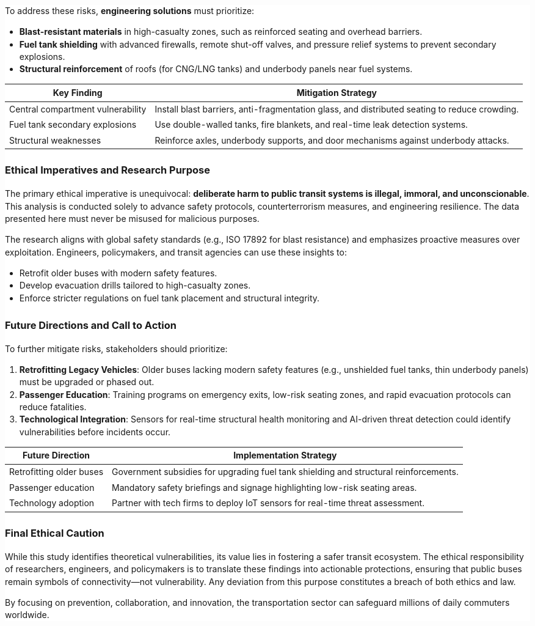 To address these risks, **engineering solutions** must prioritize:  
- **Blast-resistant materials** in high-casualty zones, such as reinforced seating and overhead barriers.  
- **Fuel tank shielding** with advanced firewalls, remote shut-off valves, and pressure relief systems to prevent secondary explosions.  
- **Structural reinforcement** of roofs (for CNG/LNG tanks) and underbody panels near fuel systems.  

| **Key Finding**               | **Mitigation Strategy**                                                                 |  
|-------------------------------|----------------------------------------------------------------------------------------|  
| Central compartment vulnerability | Install blast barriers, anti-fragmentation glass, and distributed seating to reduce crowding. |  
| Fuel tank secondary explosions | Use double-walled tanks, fire blankets, and real-time leak detection systems.            |  
| Structural weaknesses          | Reinforce axles, underbody supports, and door mechanisms against underbody attacks.     |  

### Ethical Imperatives and Research Purpose  
The primary ethical imperative is unequivocal: **deliberate harm to public transit systems is illegal, immoral, and unconscionable**. This analysis is conducted solely to advance safety protocols, counterterrorism measures, and engineering resilience. The data presented here must never be misused for malicious purposes.  

The research aligns with global safety standards (e.g., ISO 17892 for blast resistance) and emphasizes proactive measures over exploitation. Engineers, policymakers, and transit agencies can use these insights to:  
- Retrofit older buses with modern safety features.  
- Develop evacuation drills tailored to high-casualty zones.  
- Enforce stricter regulations on fuel tank placement and structural integrity.  

### Future Directions and Call to Action  
To further mitigate risks, stakeholders should prioritize:  
1. **Retrofitting Legacy Vehicles**: Older buses lacking modern safety features (e.g., unshielded fuel tanks, thin underbody panels) must be upgraded or phased out.  
2. **Passenger Education**: Training programs on emergency exits, low-risk seating zones, and rapid evacuation protocols can reduce fatalities.  
3. **Technological Integration**: Sensors for real-time structural health monitoring and AI-driven threat detection could identify vulnerabilities before incidents occur.  

| **Future Direction**          | **Implementation Strategy**                                                                 |  
|-------------------------------|-------------------------------------------------------------------------------------------|  
| Retrofitting older buses      | Government subsidies for upgrading fuel tank shielding and structural reinforcements.      |  
| Passenger education           | Mandatory safety briefings and signage highlighting low-risk seating areas.                |  
| Technology adoption           | Partner with tech firms to deploy IoT sensors for real-time threat assessment.              |  

### Final Ethical Caution  
While this study identifies theoretical vulnerabilities, its value lies in fostering a safer transit ecosystem. The ethical responsibility of researchers, engineers, and policymakers is to translate these findings into actionable protections, ensuring that public buses remain symbols of connectivity—not vulnerability. Any deviation from this purpose constitutes a breach of both ethics and law.  

By focusing on prevention, collaboration, and innovation, the transportation sector can safeguard millions of daily commuters worldwide.
